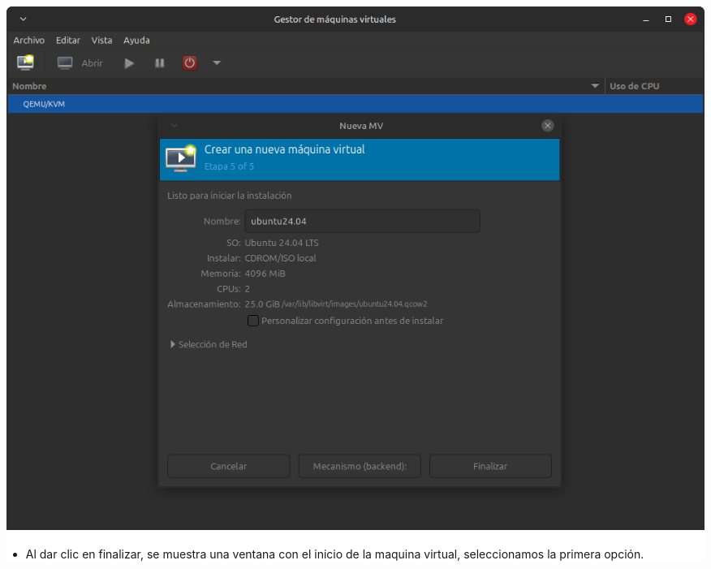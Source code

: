 ![](imgkvm/8.png)

- Al dar clic en finalizar, se muestra una ventana con el inicio de la maquina virtual, seleccionamos la primera opción.
